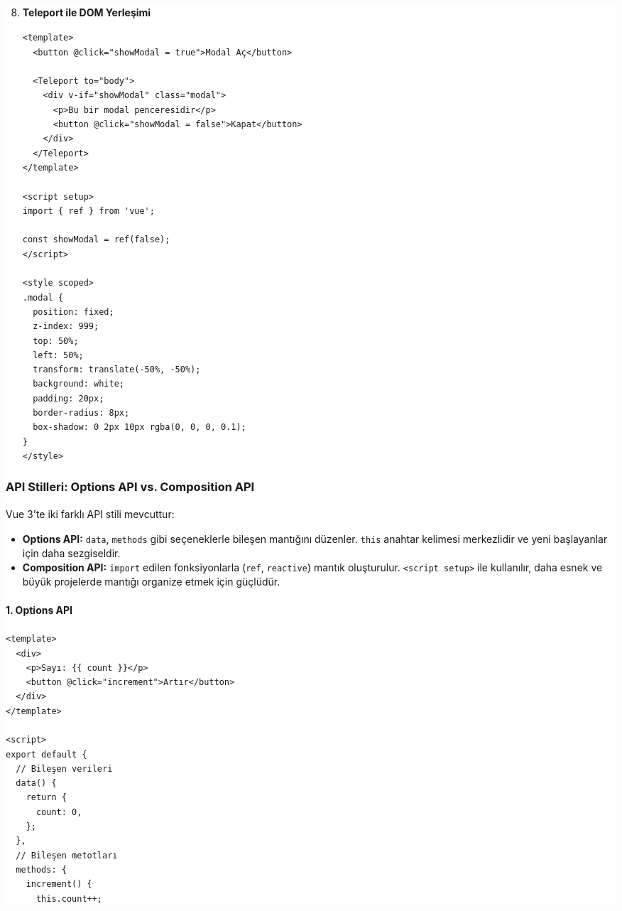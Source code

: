 8. **Teleport ile DOM Yerleşimi**

   ```vue
   <template>
     <button @click="showModal = true">Modal Aç</button>

     <Teleport to="body">
       <div v-if="showModal" class="modal">
         <p>Bu bir modal penceresidir</p>
         <button @click="showModal = false">Kapat</button>
       </div>
     </Teleport>
   </template>

   <script setup>
   import { ref } from 'vue';

   const showModal = ref(false);
   </script>

   <style scoped>
   .modal {
     position: fixed;
     z-index: 999;
     top: 50%;
     left: 50%;
     transform: translate(-50%, -50%);
     background: white;
     padding: 20px;
     border-radius: 8px;
     box-shadow: 0 2px 10px rgba(0, 0, 0, 0.1);
   }
   </style>
   ```

### API Stilleri: Options API vs. Composition API

Vue 3'te iki farklı API stili mevcuttur:

- **Options API:** `data`, `methods` gibi seçeneklerle bileşen mantığını düzenler. `this` anahtar kelimesi merkezlidir ve yeni başlayanlar için daha sezgiseldir.
- **Composition API:** `import` edilen fonksiyonlarla (`ref`, `reactive`) mantık oluşturulur. `<script setup>` ile kullanılır, daha esnek ve büyük projelerde mantığı organize etmek için güçlüdür.

#### 1. Options API

```vue
<template>
  <div>
    <p>Sayı: {{ count }}</p>
    <button @click="increment">Artır</button>
  </div>
</template>

<script>
export default {
  // Bileşen verileri
  data() {
    return {
      count: 0,
    };
  },
  // Bileşen metotları
  methods: {
    increment() {
      this.count++;
```
